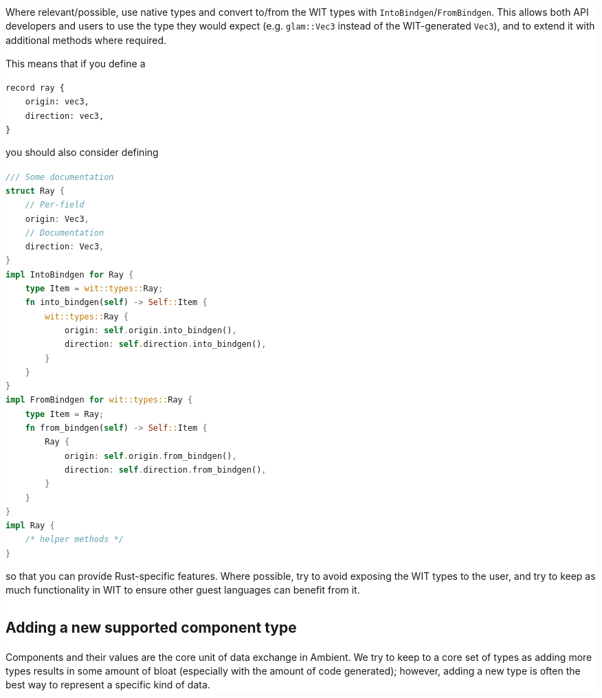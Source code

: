 Where relevant/possible, use native types and convert to/from the WIT types with `IntoBindgen`/`FromBindgen`. This allows both API developers and users to use the type they would expect (e.g. `glam::Vec3` instead of the WIT-generated `Vec3`), and to extend it with additional methods where required.

This means that if you define a

```wit
record ray {
    origin: vec3,
    direction: vec3,
}
```

you should also consider defining

```rust
/// Some documentation
struct Ray {
    // Per-field
    origin: Vec3,
    // Documentation
    direction: Vec3,
}
impl IntoBindgen for Ray {
    type Item = wit::types::Ray;
    fn into_bindgen(self) -> Self::Item {
        wit::types::Ray {
            origin: self.origin.into_bindgen(),
            direction: self.direction.into_bindgen(),
        }
    }
}
impl FromBindgen for wit::types::Ray {
    type Item = Ray;
    fn from_bindgen(self) -> Self::Item {
        Ray {
            origin: self.origin.from_bindgen(),
            direction: self.direction.from_bindgen(),
        }
    }
}
impl Ray {
    /* helper methods */
}
```

so that you can provide Rust-specific features. Where possible, try to avoid exposing the WIT types to the user, and try to keep as much functionality in WIT to ensure other guest languages can benefit from it.

## Adding a new supported component type

Components and their values are the core unit of data exchange in Ambient. We try to keep to a core set of types as adding more types results in some amount of bloat (especially with the amount of code generated); however, adding a new type is often the best way to represent a specific kind of data.
